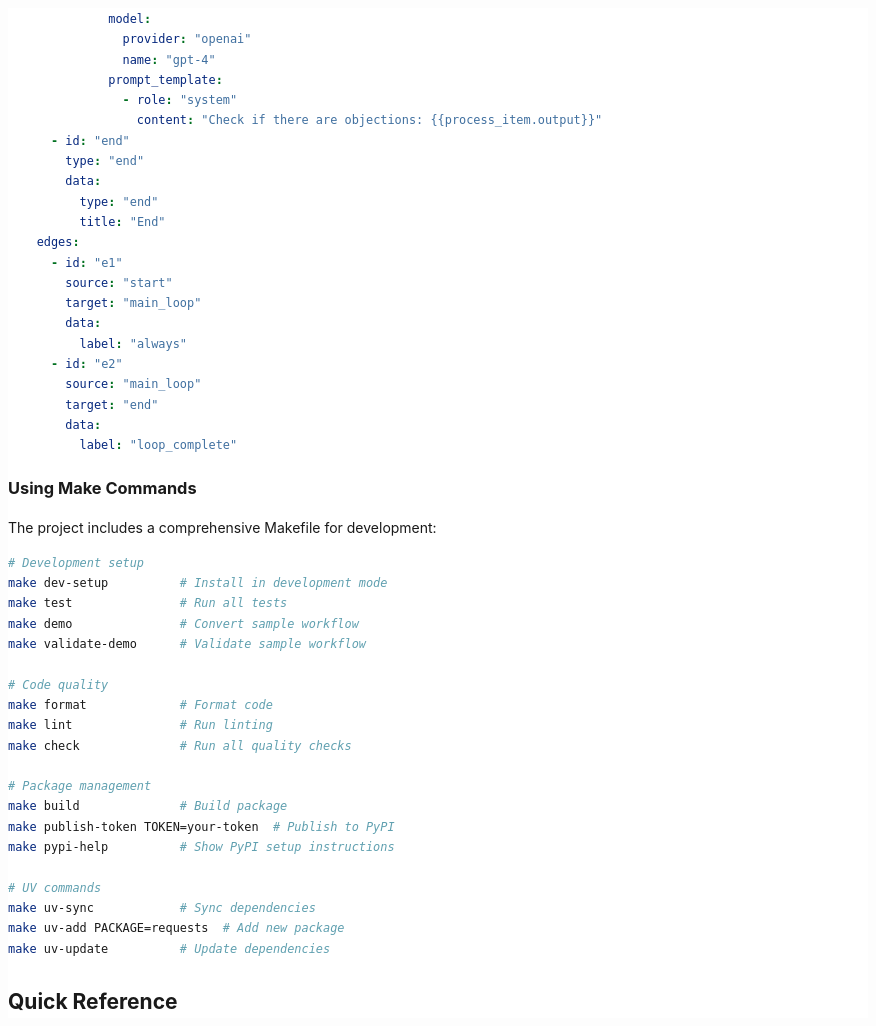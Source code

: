 ```yaml
              model:
                provider: "openai"
                name: "gpt-4"
              prompt_template:
                - role: "system"
                  content: "Check if there are objections: {{process_item.output}}"
      - id: "end"
        type: "end"
        data:
          type: "end"
          title: "End"
    edges:
      - id: "e1"
        source: "start"
        target: "main_loop"
        data:
          label: "always"
      - id: "e2"
        source: "main_loop"
        target: "end"
        data:
          label: "loop_complete"
```

### Using Make Commands

The project includes a comprehensive Makefile for development:

```bash
# Development setup
make dev-setup          # Install in development mode
make test               # Run all tests
make demo               # Convert sample workflow
make validate-demo      # Validate sample workflow

# Code quality
make format             # Format code
make lint               # Run linting
make check              # Run all quality checks

# Package management
make build              # Build package
make publish-token TOKEN=your-token  # Publish to PyPI
make pypi-help          # Show PyPI setup instructions

# UV commands
make uv-sync            # Sync dependencies
make uv-add PACKAGE=requests  # Add new package
make uv-update          # Update dependencies
```

## Quick Reference

